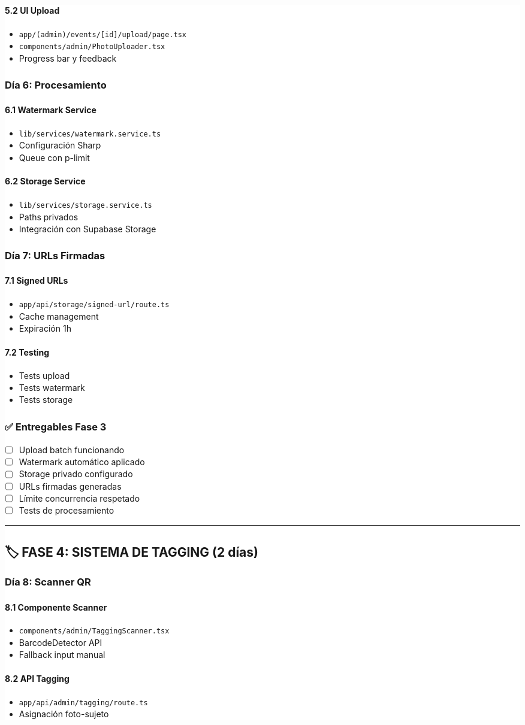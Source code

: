 #### 5.2 UI Upload
- `app/(admin)/events/[id]/upload/page.tsx`
- `components/admin/PhotoUploader.tsx`
- Progress bar y feedback

### Día 6: Procesamiento

#### 6.1 Watermark Service
- `lib/services/watermark.service.ts`
- Configuración Sharp
- Queue con p-limit

#### 6.2 Storage Service
- `lib/services/storage.service.ts`
- Paths privados
- Integración con Supabase Storage

### Día 7: URLs Firmadas

#### 7.1 Signed URLs
- `app/api/storage/signed-url/route.ts`
- Cache management
- Expiración 1h

#### 7.2 Testing
- Tests upload
- Tests watermark
- Tests storage

### ✅ Entregables Fase 3
- [ ] Upload batch funcionando
- [ ] Watermark automático aplicado
- [ ] Storage privado configurado
- [ ] URLs firmadas generadas
- [ ] Límite concurrencia respetado
- [ ] Tests de procesamiento

---

## 🏷️ FASE 4: SISTEMA DE TAGGING (2 días)

### Día 8: Scanner QR

#### 8.1 Componente Scanner
- `components/admin/TaggingScanner.tsx`
- BarcodeDetector API
- Fallback input manual

#### 8.2 API Tagging
- `app/api/admin/tagging/route.ts`
- Asignación foto-sujeto
